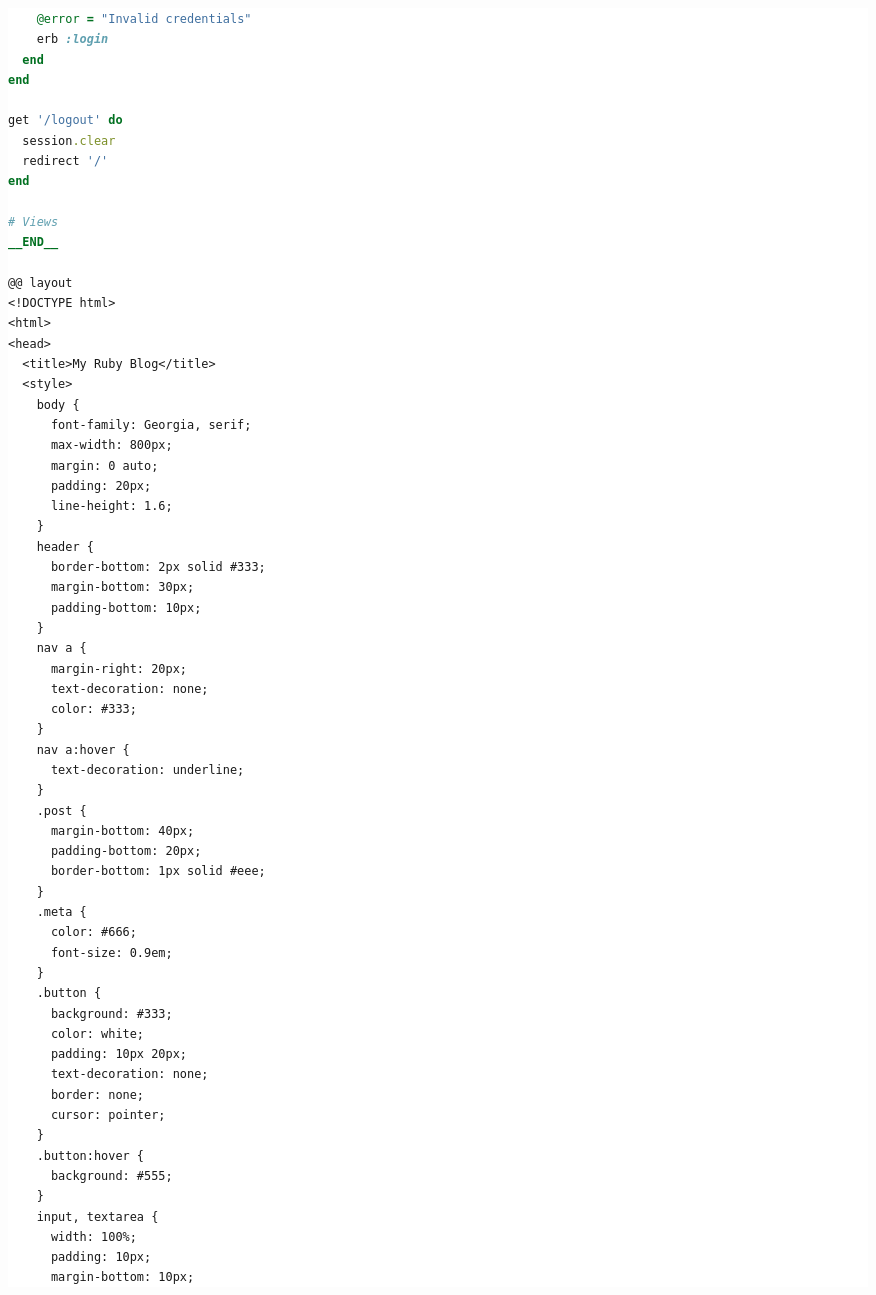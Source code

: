 ```ruby
    @error = "Invalid credentials"
    erb :login
  end
end

get '/logout' do
  session.clear
  redirect '/'
end

# Views
__END__

@@ layout
<!DOCTYPE html>
<html>
<head>
  <title>My Ruby Blog</title>
  <style>
    body {
      font-family: Georgia, serif;
      max-width: 800px;
      margin: 0 auto;
      padding: 20px;
      line-height: 1.6;
    }
    header {
      border-bottom: 2px solid #333;
      margin-bottom: 30px;
      padding-bottom: 10px;
    }
    nav a {
      margin-right: 20px;
      text-decoration: none;
      color: #333;
    }
    nav a:hover {
      text-decoration: underline;
    }
    .post {
      margin-bottom: 40px;
      padding-bottom: 20px;
      border-bottom: 1px solid #eee;
    }
    .meta {
      color: #666;
      font-size: 0.9em;
    }
    .button {
      background: #333;
      color: white;
      padding: 10px 20px;
      text-decoration: none;
      border: none;
      cursor: pointer;
    }
    .button:hover {
      background: #555;
    }
    input, textarea {
      width: 100%;
      padding: 10px;
      margin-bottom: 10px;
```